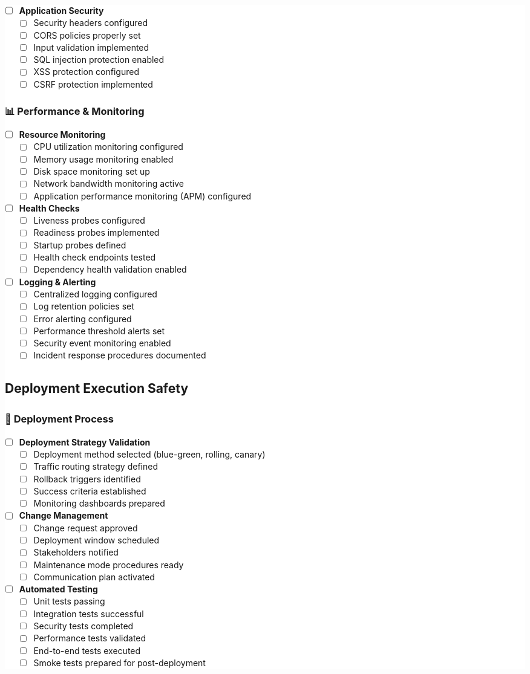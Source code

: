 - [ ] **Application Security**
  - [ ] Security headers configured
  - [ ] CORS policies properly set
  - [ ] Input validation implemented
  - [ ] SQL injection protection enabled
  - [ ] XSS protection configured
  - [ ] CSRF protection implemented

### 📊 **Performance & Monitoring**
- [ ] **Resource Monitoring**
  - [ ] CPU utilization monitoring configured
  - [ ] Memory usage monitoring enabled
  - [ ] Disk space monitoring set up
  - [ ] Network bandwidth monitoring active
  - [ ] Application performance monitoring (APM) configured

- [ ] **Health Checks**
  - [ ] Liveness probes configured
  - [ ] Readiness probes implemented
  - [ ] Startup probes defined
  - [ ] Health check endpoints tested
  - [ ] Dependency health validation enabled

- [ ] **Logging & Alerting**
  - [ ] Centralized logging configured
  - [ ] Log retention policies set
  - [ ] Error alerting configured
  - [ ] Performance threshold alerts set
  - [ ] Security event monitoring enabled
  - [ ] Incident response procedures documented

## Deployment Execution Safety

### 🚀 **Deployment Process**
- [ ] **Deployment Strategy Validation**
  - [ ] Deployment method selected (blue-green, rolling, canary)
  - [ ] Traffic routing strategy defined
  - [ ] Rollback triggers identified
  - [ ] Success criteria established
  - [ ] Monitoring dashboards prepared

- [ ] **Change Management**
  - [ ] Change request approved
  - [ ] Deployment window scheduled
  - [ ] Stakeholders notified
  - [ ] Maintenance mode procedures ready
  - [ ] Communication plan activated

- [ ] **Automated Testing**
  - [ ] Unit tests passing
  - [ ] Integration tests successful
  - [ ] Security tests completed
  - [ ] Performance tests validated
  - [ ] End-to-end tests executed
  - [ ] Smoke tests prepared for post-deployment
